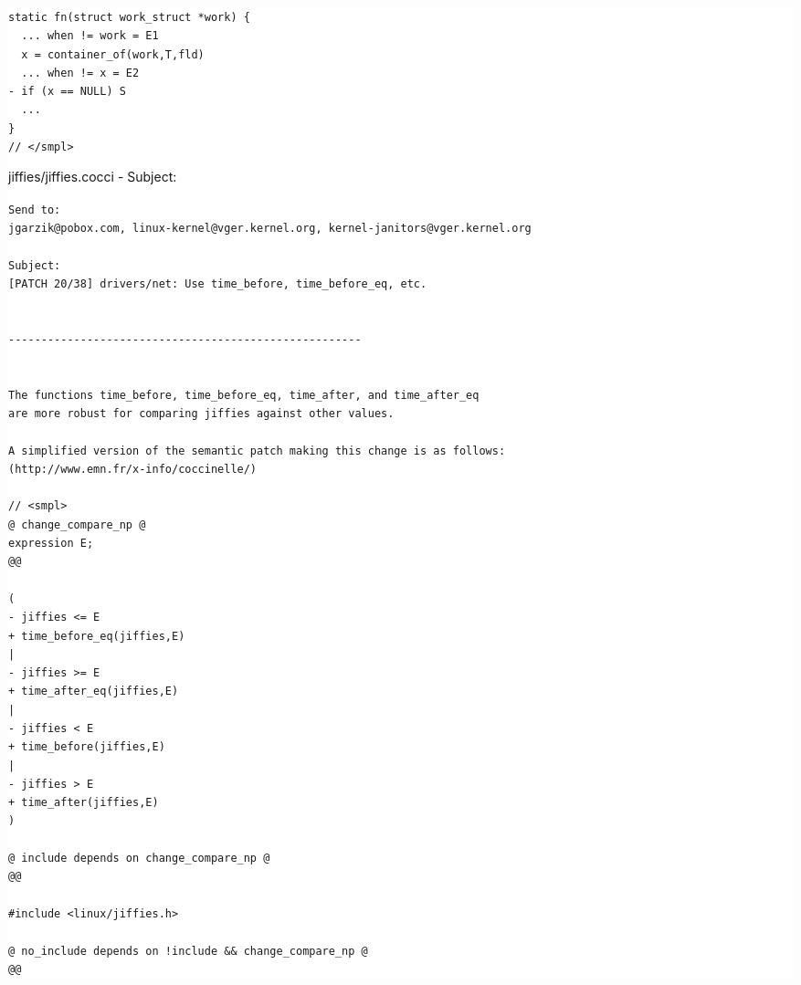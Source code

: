 	static fn(struct work_struct *work) {
	  ... when != work = E1
	  x = container_of(work,T,fld)
	  ... when != x = E2
	- if (x == NULL) S
	  ...
	}
	// </smpl>
	

jiffies/jiffies.cocci -  Subject:

	Send to:
	jgarzik@pobox.com, linux-kernel@vger.kernel.org, kernel-janitors@vger.kernel.org
	
	Subject:
	[PATCH 20/38] drivers/net: Use time_before, time_before_eq, etc.
	
	
	------------------------------------------------------
	
	
	The functions time_before, time_before_eq, time_after, and time_after_eq
	are more robust for comparing jiffies against other values.
	
	A simplified version of the semantic patch making this change is as follows:
	(http://www.emn.fr/x-info/coccinelle/)
	
	// <smpl>
	@ change_compare_np @
	expression E;
	@@
	
	(
	- jiffies <= E
	+ time_before_eq(jiffies,E)
	|
	- jiffies >= E
	+ time_after_eq(jiffies,E)
	|
	- jiffies < E
	+ time_before(jiffies,E)
	|
	- jiffies > E
	+ time_after(jiffies,E)
	)
	
	@ include depends on change_compare_np @
	@@
	
	#include <linux/jiffies.h>
	
	@ no_include depends on !include && change_compare_np @
	@@
	